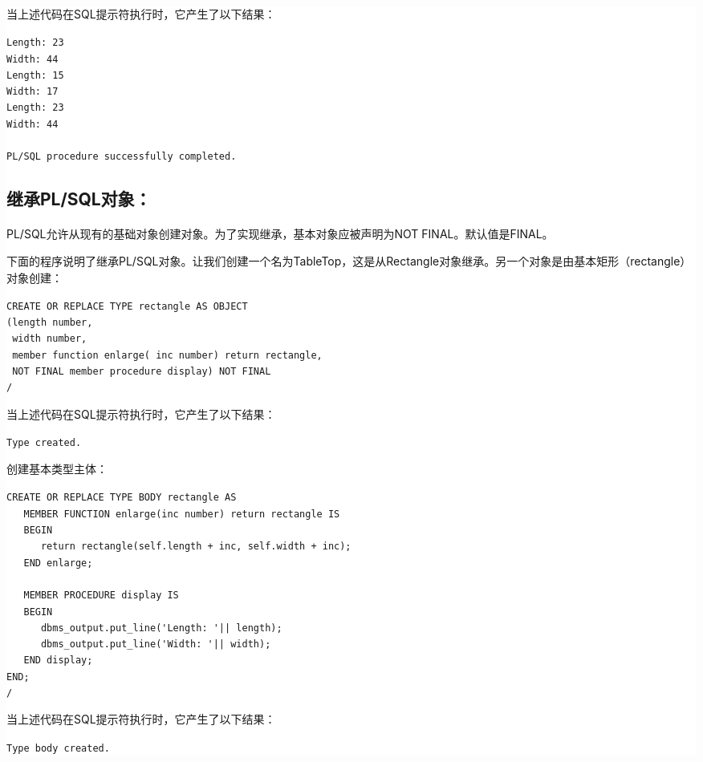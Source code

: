 当上述代码在SQL提示符执行时，它产生了以下结果：

```
Length: 23
Width: 44
Length: 15
Width: 17
Length: 23
Width: 44

PL/SQL procedure successfully completed.

```

## 继承PL/SQL对象：

PL/SQL允许从现有的基础对象创建对象。为了实现继承，基本对象应被声明为NOT FINAL。默认值是FINAL。

下面的程序说明了继承PL/SQL对象。让我们创建一个名为TableTop，这是从Rectangle对象继承。另一个对象是由基本矩形（rectangle）对象创建：

```
CREATE OR REPLACE TYPE rectangle AS OBJECT
(length number,
 width number,
 member function enlarge( inc number) return rectangle,
 NOT FINAL member procedure display) NOT FINAL
/
```

当上述代码在SQL提示符执行时，它产生了以下结果：

```
Type created.

```

创建基本类型主体：

```
CREATE OR REPLACE TYPE BODY rectangle AS
   MEMBER FUNCTION enlarge(inc number) return rectangle IS
   BEGIN
      return rectangle(self.length + inc, self.width + inc);
   END enlarge;

   MEMBER PROCEDURE display IS
   BEGIN
      dbms_output.put_line('Length: '|| length);
      dbms_output.put_line('Width: '|| width);
   END display;
END;
/
```

当上述代码在SQL提示符执行时，它产生了以下结果：

```
Type body created.

```
